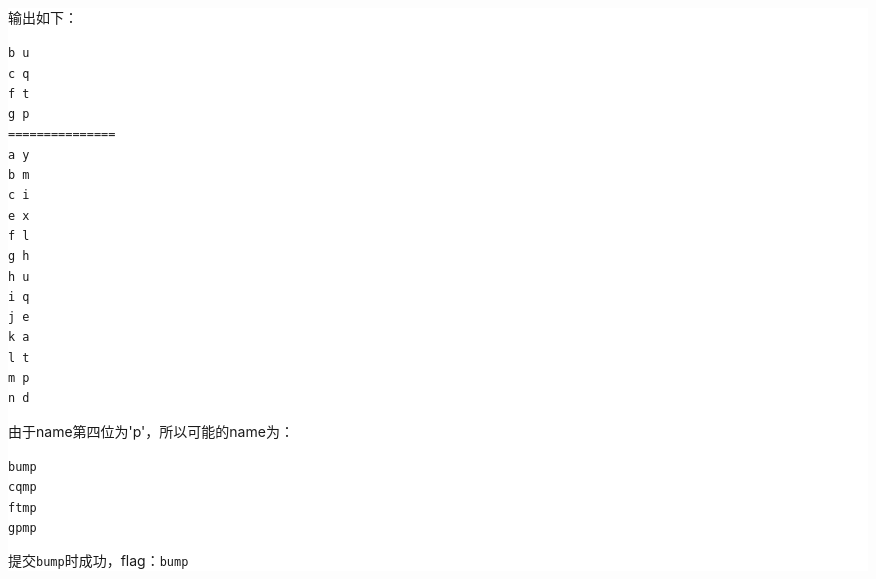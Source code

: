 输出如下：
```
b u
c q
f t
g p
===============
a y
b m
c i
e x
f l
g h
h u
i q
j e
k a
l t
m p
n d
```

由于name第四位为'p'，所以可能的name为：
```
bump
cqmp
ftmp
gpmp
```

提交`bump`时成功，flag：`bump`